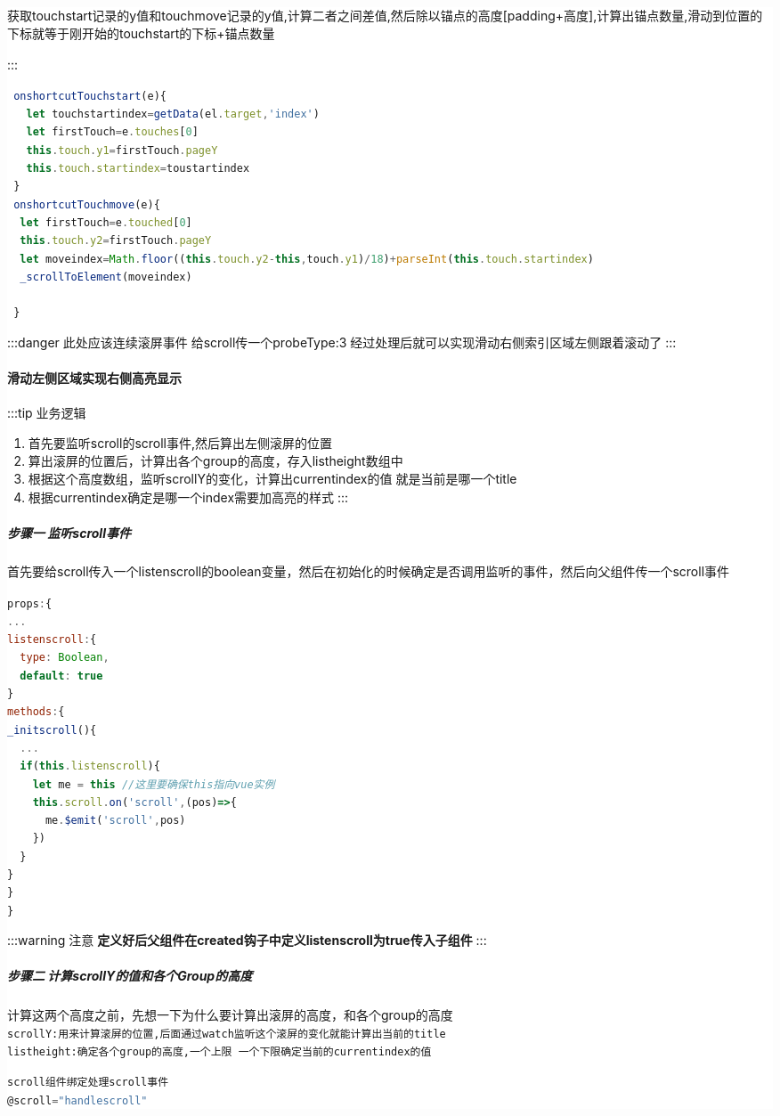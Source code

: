 获取touchstart记录的y值和touchmove记录的y值,计算二者之间差值,然后除以锚点的高度[padding+高度],计算出锚点数量,滑动到位置的下标就等于刚开始的touchstart的下标+锚点数量


:::
```js
 onshortcutTouchstart(e){
   let touchstartindex=getData(el.target,'index')
   let firstTouch=e.touches[0]
   this.touch.y1=firstTouch.pageY
   this.touch.startindex=toustartindex
 }
 onshortcutTouchmove(e){
  let firstTouch=e.touched[0]
  this.touch.y2=firstTouch.pageY
  let moveindex=Math.floor((this.touch.y2-this,touch.y1)/18)+parseInt(this.touch.startindex)
  _scrollToElement(moveindex)

 }
```
:::danger
此处应该连续滚屏事件 给scroll传一个probeType:3
经过处理后就可以实现滑动右侧索引区域左侧跟着滚动了
:::

#### 滑动左侧区域实现右侧高亮显示
:::tip 业务逻辑
1. 首先要监听scroll的scroll事件,然后算出左侧滚屏的位置
2. 算出滚屏的位置后，计算出各个group的高度，存入listheight数组中
3. 根据这个高度数组，监听scrollY的变化，计算出currentindex的值 就是当前是哪一个title 
4. 根据currentindex确定是哪一个index需要加高亮的样式
:::
##### 步骤一 监听scroll事件
首先要给scroll传入一个listenscroll的boolean变量，然后在初始化的时候确定是否调用监听的事件，然后向父组件传一个scroll事件
```js
props:{
...
listenscroll:{
  type: Boolean,
  default: true
}
methods:{
_initscroll(){
  ...
  if(this.listenscroll){
    let me = this //这里要确保this指向vue实例
    this.scroll.on('scroll',(pos)=>{
      me.$emit('scroll',pos)
    })
  }
}
}
}

```
:::warning 注意
**定义好后父组件在created钩子中定义listenscroll为true传入子组件**
:::
##### 步骤二 计算scrollY的值和各个Group的高度
计算这两个高度之前，先想一下为什么要计算出滚屏的高度，和各个group的高度<br>
`scrollY:用来计算滚屏的位置,后面通过watch监听这个滚屏的变化就能计算出当前的title`<br>
`listheight:确定各个group的高度,一个上限 一个下限确定当前的currentindex的值`<br>
```js
scroll组件绑定处理scroll事件
@scroll="handlescroll"
```